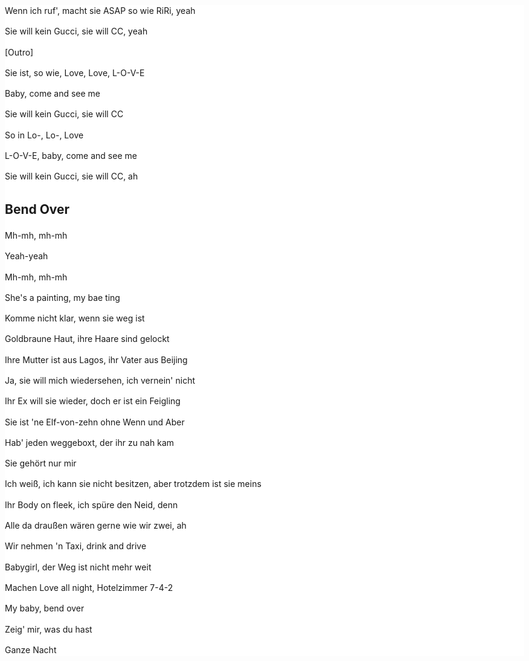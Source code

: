 Wenn ich ruf', macht sie ASAP so wie RiRi, yeah

Sie will kein Gucci, sie will CC, yeah

[Outro]

Sie ist, so wie, Love, Love, L-O-V-E

Baby, come and see me

Sie will kein Gucci, sie will CC

So in Lo-, Lo-, Love

L-O-V-E, baby, come and see me

Sie will kein Gucci, sie will CC, ah

<a name="bend-over"></a>

## Bend Over

Mh-mh, mh-mh

Yeah-yeah

Mh-mh, mh-mh

She's a painting, my bae ting

Komme nicht klar, wenn sie weg ist

Goldbraune Haut, ihre Haare sind gelockt

Ihre Mutter ist aus Lagos, ihr Vater aus Beijing

Ja, sie will mich wiedersehen, ich vernein' nicht

Ihr Ex will sie wieder, doch er ist ein Feigling

Sie ist 'ne Elf-von-zehn ohne Wenn und Aber

Hab' jeden weggeboxt, der ihr zu nah kam

Sie gehört nur mir

Ich weiß, ich kann sie nicht besitzen, aber trotzdem ist sie meins

Ihr Body on fleek, ich spüre den Neid, denn

Alle da draußen wären gerne wie wir zwei, ah

Wir nehmen 'n Taxi, drink and drive

Babygirl, der Weg ist nicht mehr weit

Machen Love all night, Hotelzimmer 7-4-2

My baby, bend over

Zeig' mir, was du hast

Ganze Nacht
